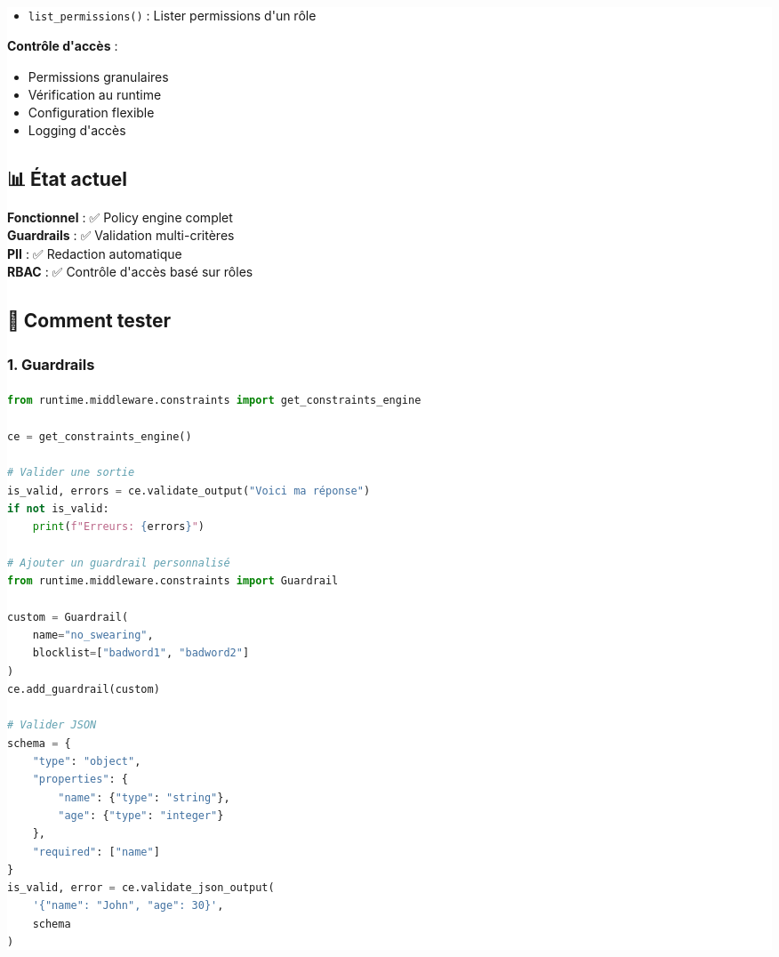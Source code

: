   - `list_permissions()` : Lister permissions d'un rôle

**Contrôle d'accès** :
- Permissions granulaires
- Vérification au runtime
- Configuration flexible
- Logging d'accès

## 📊 État actuel

**Fonctionnel** : ✅ Policy engine complet  
**Guardrails** : ✅ Validation multi-critères  
**PII** : ✅ Redaction automatique  
**RBAC** : ✅ Contrôle d'accès basé sur rôles  

## 🧪 Comment tester

### 1. Guardrails
```python
from runtime.middleware.constraints import get_constraints_engine

ce = get_constraints_engine()

# Valider une sortie
is_valid, errors = ce.validate_output("Voici ma réponse")
if not is_valid:
    print(f"Erreurs: {errors}")

# Ajouter un guardrail personnalisé
from runtime.middleware.constraints import Guardrail

custom = Guardrail(
    name="no_swearing",
    blocklist=["badword1", "badword2"]
)
ce.add_guardrail(custom)

# Valider JSON
schema = {
    "type": "object",
    "properties": {
        "name": {"type": "string"},
        "age": {"type": "integer"}
    },
    "required": ["name"]
}
is_valid, error = ce.validate_json_output(
    '{"name": "John", "age": 30}',
    schema
)
```
